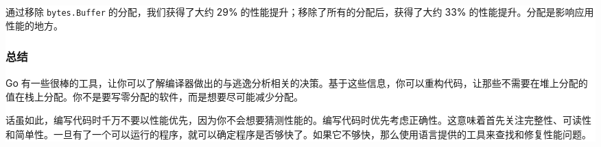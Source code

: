 
通过移除 `bytes.Buffer` 的分配，我们获得了大约 29% 的性能提升；移除了所有的分配后，获得了大约 33% 的性能提升。分配是影响应用性能的地方。

### 总结

Go 有一些很棒的工具，让你可以了解编译器做出的与逃逸分析相关的决策。基于这些信息，你可以重构代码，让那些不需要在堆上分配的值在栈上分配。你不是要写零分配的软件，而是想要尽可能减少分配。

话虽如此，编写代码时千万不要以性能优先，因为你不会想要猜测性能的。编写代码时优先考虑正确性。这意味着首先关注完整性、可读性和简单性。一旦有了一个可以运行的程序，就可以确定程序是否够快了。如果它不够快，那么使用语言提供的工具来查找和修复性能问题。